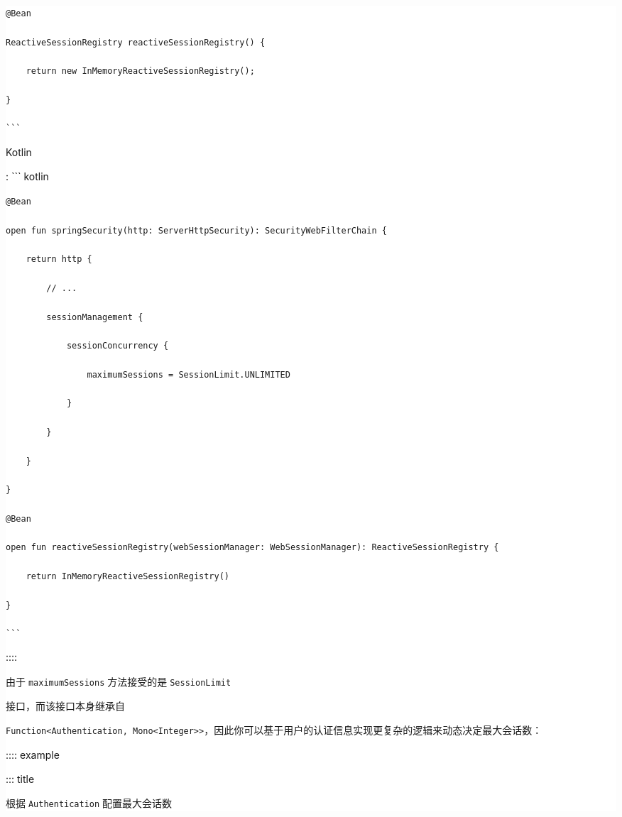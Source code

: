 

    @Bean

    ReactiveSessionRegistry reactiveSessionRegistry() {

        return new InMemoryReactiveSessionRegistry();

    }

    ```



Kotlin



:   ``` kotlin

    @Bean

    open fun springSecurity(http: ServerHttpSecurity): SecurityWebFilterChain {

        return http {

            // ...

            sessionManagement {

                sessionConcurrency {

                    maximumSessions = SessionLimit.UNLIMITED

                }

            }

        }

    }

    @Bean

    open fun reactiveSessionRegistry(webSessionManager: WebSessionManager): ReactiveSessionRegistry {

        return InMemoryReactiveSessionRegistry()

    }

    ```

::::



由于 `maximumSessions` 方法接受的是 `SessionLimit`

接口，而该接口本身继承自

`Function<Authentication, Mono<Integer>>`，因此你可以基于用户的认证信息实现更复杂的逻辑来动态决定最大会话数：



:::: example

::: title

根据 `Authentication` 配置最大会话数

